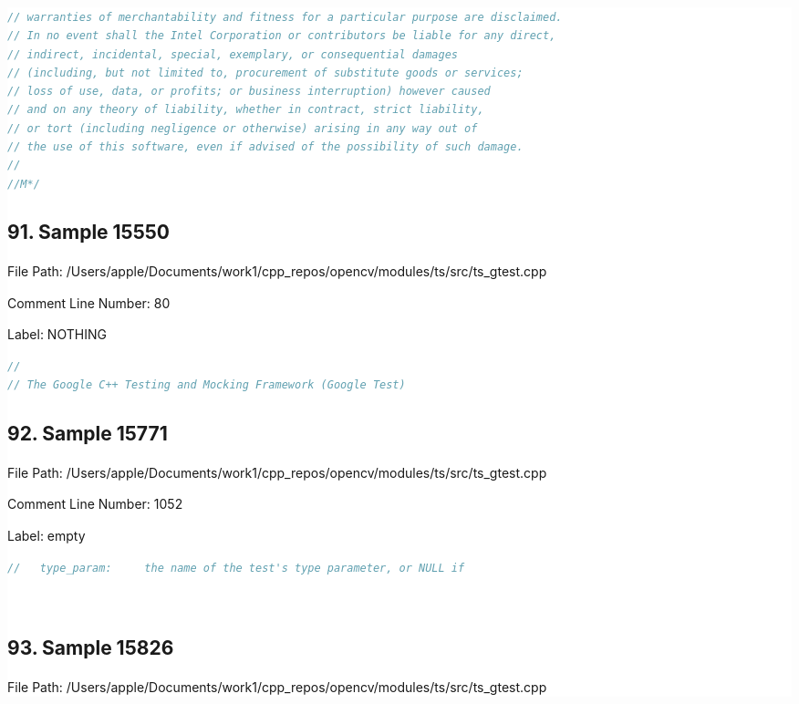 ```c++
// warranties of merchantability and fitness for a particular purpose are disclaimed.
// In no event shall the Intel Corporation or contributors be liable for any direct,
// indirect, incidental, special, exemplary, or consequential damages
// (including, but not limited to, procurement of substitute goods or services;
// loss of use, data, or profits; or business interruption) however caused
// and on any theory of liability, whether in contract, strict liability,
// or tort (including negligence or otherwise) arising in any way out of
// the use of this software, even if advised of the possibility of such damage.
//
//M*/

```

```c++

```

## 91. Sample 15550

File Path: /Users/apple/Documents/work1/cpp_repos/opencv/modules/ts/src/ts_gtest.cpp

Comment Line Number: 80

Label: NOTHING

```c++
//
// The Google C++ Testing and Mocking Framework (Google Test)

```

```c++

```

## 92. Sample 15771

File Path: /Users/apple/Documents/work1/cpp_repos/opencv/modules/ts/src/ts_gtest.cpp

Comment Line Number: 1052

Label: empty

```c++
//   type_param:     the name of the test's type parameter, or NULL if

```

```c++
  
```

## 93. Sample 15826

File Path: /Users/apple/Documents/work1/cpp_repos/opencv/modules/ts/src/ts_gtest.cpp
